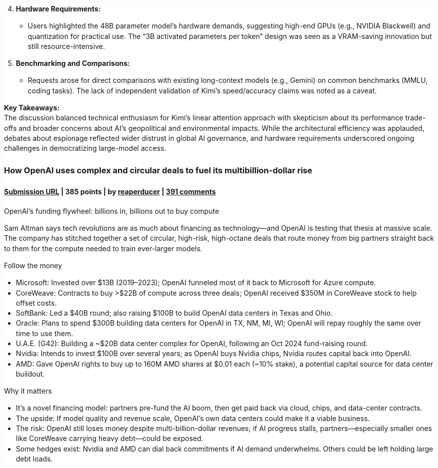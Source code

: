 4. **Hardware Requirements:**  
   - Users highlighted the 48B parameter model’s hardware demands, suggesting high-end GPUs (e.g., NVIDIA Blackwell) and quantization for practical use. The “3B activated parameters per token” design was seen as a VRAM-saving innovation but still resource-intensive.  

5. **Benchmarking and Comparisons:**  
   - Requests arose for direct comparisons with existing long-context models (e.g., Gemini) on common benchmarks (MMLU, coding tasks). The lack of independent validation of Kimi’s speed/accuracy claims was noted as a caveat.  

**Key Takeaways:**  
The discussion balanced technical enthusiasm for Kimi’s linear attention approach with skepticism about its performance trade-offs and broader concerns about AI’s geopolitical and environmental impacts. While the architectural efficiency was applauded, debates about espionage reflected wider distrust in global AI governance, and hardware requirements underscored ongoing challenges in democratizing large-model access.

### How OpenAI uses complex and circular deals to fuel its multibillion-dollar rise

#### [Submission URL](https://www.nytimes.com/interactive/2025/10/31/technology/openai-fundraising-deals.html) | 385 points | by [reaperducer](https://news.ycombinator.com/user?id=reaperducer) | [391 comments](https://news.ycombinator.com/item?id=45771538)

OpenAI’s funding flywheel: billions in, billions out to buy compute

Sam Altman says tech revolutions are as much about financing as technology—and OpenAI is testing that thesis at massive scale. The company has stitched together a set of circular, high-risk, high-octane deals that route money from big partners straight back to them for the compute needed to train ever-larger models.

Follow the money
- Microsoft: Invested over $13B (2019–2023); OpenAI funneled most of it back to Microsoft for Azure compute.
- CoreWeave: Contracts to buy >$22B of compute across three deals; OpenAI received $350M in CoreWeave stock to help offset costs.
- SoftBank: Led a $40B round; also raising $100B to build OpenAI data centers in Texas and Ohio.
- Oracle: Plans to spend $300B building data centers for OpenAI in TX, NM, MI, WI; OpenAI will repay roughly the same over time to use them.
- U.A.E. (G42): Building a ~$20B data center complex for OpenAI, following an Oct 2024 fund-raising round.
- Nvidia: Intends to invest $100B over several years; as OpenAI buys Nvidia chips, Nvidia routes capital back into OpenAI.
- AMD: Gave OpenAI rights to buy up to 160M AMD shares at $0.01 each (~10% stake), a potential capital source for data center buildout.

Why it matters
- It’s a novel financing model: partners pre-fund the AI boom, then get paid back via cloud, chips, and data-center contracts.
- The upside: If model quality and revenue scale, OpenAI’s own data centers could make it a viable business.
- The risk: OpenAI still loses money despite multi-billion-dollar revenues; if AI progress stalls, partners—especially smaller ones like CoreWeave carrying heavy debt—could be exposed.
- Some hedges exist: Nvidia and AMD can dial back commitments if AI demand underwhelms. Others could be left holding large debt loads.
